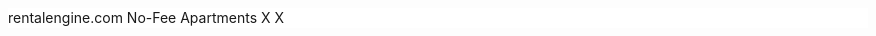 <td class="xl78" style="border-left: 1.0pt solid windowtext; font-size: 14.0pt; color: windowtext; font-weight: bold; text-decoration: none; text-underline-style: none; text-line-through: none; font-family: Arial; border-top: none; border-right: 1.0pt solid windowtext; border-bottom: none; background: #B7DEE8; mso-pattern: black none;"></td>
<td class="xl78" style="border-left: 1.0pt solid windowtext; font-size: 14.0pt; color: windowtext; font-weight: bold; text-decoration: none; text-underline-style: none; text-line-through: none; font-family: Arial; border-top: none; border-right: 1.0pt solid windowtext; border-bottom: none; background: #B7DEE8; mso-pattern: black none;"></td>
<td class="xl78" style="border-left: 1.0pt solid windowtext; font-size: 14.0pt; color: windowtext; font-weight: bold; text-decoration: none; text-underline-style: none; text-line-through: none; font-family: Arial; border-top: none; border-right: 1.0pt solid windowtext; border-bottom: none; background: #B7DEE8; mso-pattern: black none;"></td>
<td class="xl78" style="border-left: 1.0pt solid windowtext; font-size: 14.0pt; color: windowtext; font-weight: bold; text-decoration: none; text-underline-style: none; text-line-through: none; font-family: Arial; border-top: none; border-right: 1.0pt solid windowtext; border-bottom: none; background: #B7DEE8; mso-pattern: black none;"></td>
<td class="xl78" style="border-left: 1.0pt solid windowtext; font-size: 14.0pt; color: windowtext; font-weight: bold; text-decoration: none; text-underline-style: none; text-line-through: none; font-family: Arial; border-top: none; border-right: 1.0pt solid windowtext; border-bottom: none; background: #B7DEE8; mso-pattern: black none;"></td>
<td class="xl78" style="border-left: 1.0pt solid windowtext; font-size: 14.0pt; color: windowtext; font-weight: bold; text-decoration: none; text-underline-style: none; text-line-through: none; font-family: Arial; border-top: none; border-right: 1.0pt solid windowtext; border-bottom: none; background: #B7DEE8; mso-pattern: black none;"></td>
<td class="xl65"></td>
<td class="xl65"></td>
<td class="xl65"></td>
<td class="xl65"></td>
<td class="xl65"></td>
<td class="xl65"></td>
<td class="xl65"></td>
<td class="xl65"></td>
</tr>
<tr class="xl65" style="height: 17.0pt;">
<td class="xl79" style="height: 17.0pt;" height="17">rentalengine.com</td>
<td class="xl80" style="border-left: none;">No-Fee Apartments</td>
<td class="xl78" style="border-left: none;">X</td>
<td class="xl78" style="border-left: none;">X</td>
<td class="xl78" style="border-left: none;"></td>
<td class="xl78" style="border-left: none;"></td>
<td class="xl78" style="border-left: none;"></td>
<td class="xl78" style="border-left: none;"></td>
<td class="xl78" style="border-left: none;"></td>
<td class="xl78" style="border-left: none;"></td>
<td class="xl78" style="border-left: none;"></td>
<td class="xl78" style="border-left: none;"></td>
<td class="xl78" style="border-left: none;"></td>
<td class="xl78" style="border-left: none;"></td>
<td class="xl78" style="border-left: none;"></td>
<td class="xl78" style="border-left: none;"></td>
<td class="xl78" style="border-left: none;"></td>
<td class="xl65"></td>
<td class="xl65"></td>
<td class="xl65"></td>
<td class="xl65"></td>
<td class="xl65"></td>
<td class="xl65"></td>
<td class="xl65"></td>
<td class="xl65"></td>
</tr>
<tr class="xl65" style="height: 17.0pt;">
